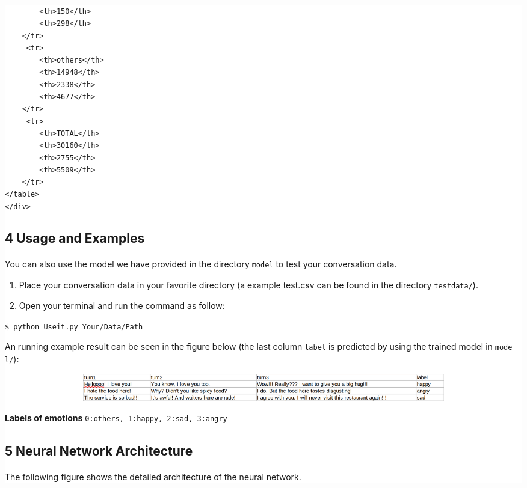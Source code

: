             <th>150</th>
            <th>298</th>
        </tr>
         <tr>
            <th>others</th>
            <th>14948</th>
            <th>2338</th>
            <th>4677</th>
        </tr>
         <tr>
            <th>TOTAL</th>
            <th>30160</th>
            <th>2755</th>
            <th>5509</th>
        </tr>     
    </table>
    </div>



## 4 Usage and Examples

You can also use the model we have provided in the directory ``` model ``` to test your conversation data.

1.  Place your conversation data in your favorite directory (a example test.csv can be found in the directory ```testdata/```). 

2.  Open your terminal and run the command as follow:

   ```
   $ python Useit.py Your/Data/Path
   ```

An running example result can be seen in the figure below (the last column ```label```  is predicted by using the trained model in ```model/```):

<div align="center">
<img src="testdata/example_result.png" width="600">
</div>

**Labels of emotions**
`0:others, 1:happy, 2:sad, 3:angry`

## 5 Neural Network Architecture
The following figure shows the detailed architecture of the neural network.

<div align="center">